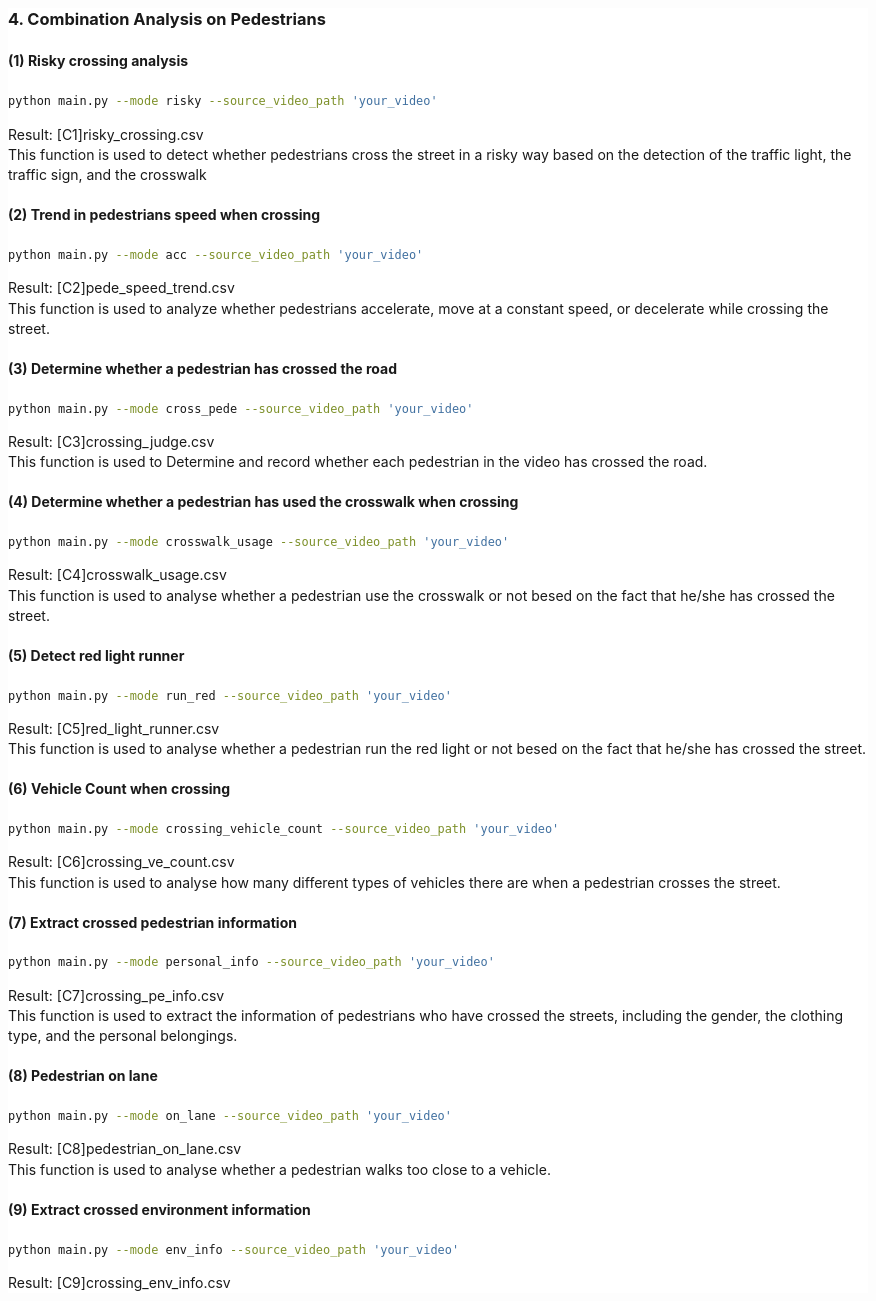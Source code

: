 ### 4. Combination Analysis on Pedestrians
#### (1) Risky crossing analysis 
```bash
python main.py --mode risky --source_video_path 'your_video'
```
Result: [C1]risky_crossing.csv  
This function is used to detect whether pedestrians cross the street in a risky way based on the detection of the traffic light, the traffic sign, and the crosswalk
#### (2) Trend in pedestrians speed when crossing
```bash
python main.py --mode acc --source_video_path 'your_video'
```
Result: [C2]pede_speed_trend.csv  
This function is used to analyze whether pedestrians accelerate, move at a constant speed, or decelerate while crossing the street.
#### (3) Determine whether a pedestrian has crossed the road 
```bash
python main.py --mode cross_pede --source_video_path 'your_video'
```
Result: [C3]crossing_judge.csv  
This function is used to Determine and record whether each pedestrian in the video has crossed the road.
#### (4) Determine whether a pedestrian has used the crosswalk when crossing
```bash
python main.py --mode crosswalk_usage --source_video_path 'your_video'
```
Result: [C4]crosswalk_usage.csv  
This function is used to analyse whether a pedestrian use the crosswalk or not besed on the fact that he/she has crossed the street.
#### (5) Detect red light runner
```bash
python main.py --mode run_red --source_video_path 'your_video'
```
Result: [C5]red_light_runner.csv  
This function is used to analyse whether a pedestrian run the red light or not besed on the fact that he/she has crossed the street.
#### (6) Vehicle Count when crossing
```bash
python main.py --mode crossing_vehicle_count --source_video_path 'your_video'
```
Result: [C6]crossing_ve_count.csv  
This function is used to analyse how many different types of vehicles there are when a pedestrian crosses the street.
#### (7) Extract crossed pedestrian information
```bash
python main.py --mode personal_info --source_video_path 'your_video'
```
Result: [C7]crossing_pe_info.csv  
This function is used to extract the information of pedestrians who have crossed the streets, including the gender, the clothing type, and the personal belongings.
#### (8) Pedestrian on lane
```bash
python main.py --mode on_lane --source_video_path 'your_video'
```
Result: [C8]pedestrian_on_lane.csv  
This function is used to analyse whether a pedestrian walks too close to a vehicle.
#### (9) Extract crossed environment information
```bash
python main.py --mode env_info --source_video_path 'your_video'
```
Result: [C9]crossing_env_info.csv  